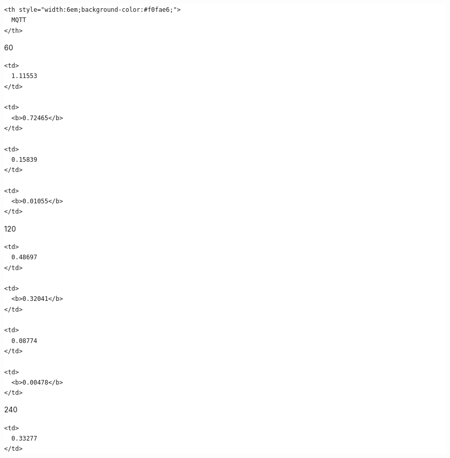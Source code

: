     <th style="width:6em;background-color:#f0fae6;">
      MQTT
    </th>
  </tr>
  
  <tr>
    <td>
      60
    </td>
    
    <td>
      1.11553
    </td>
    
    <td>
      <b>0.72465</b>
    </td>
    
    <td>
      0.15839
    </td>
    
    <td>
      <b>0.01055</b>
    </td>
  </tr>
  
  <tr>
    <td>
      120
    </td>
    
    <td>
      0.48697
    </td>
    
    <td>
      <b>0.32041</b>
    </td>
    
    <td>
      0.08774
    </td>
    
    <td>
      <b>0.00478</b>
    </td>
  </tr>
  
  <tr>
    <td>
      240
    </td>
    
    <td>
      0.33277
    </td>
    
